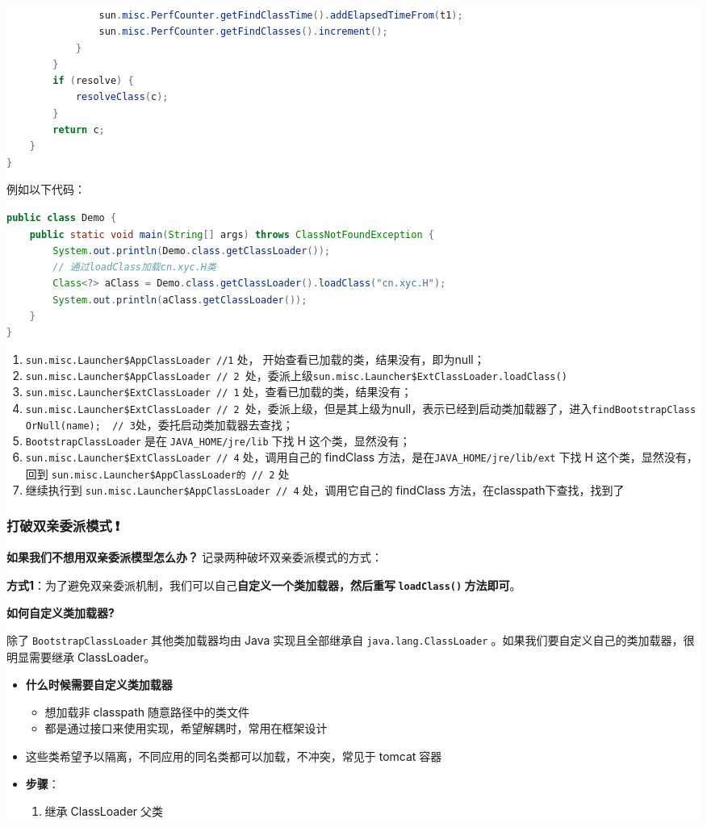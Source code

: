 ```java
                sun.misc.PerfCounter.getFindClassTime().addElapsedTimeFrom(t1);
                sun.misc.PerfCounter.getFindClasses().increment();
            }
        } 
        if (resolve) {
            resolveClass(c);
        } 
        return c;
    }
}
```

例如以下代码：

```java
public class Demo {
    public static void main(String[] args) throws ClassNotFoundException {
        System.out.println(Demo.class.getClassLoader());
        // 通过loadClass加载cn.xyc.H类
        Class<?> aClass = Demo.class.getClassLoader().loadClass("cn.xyc.H");
        System.out.println(aClass.getClassLoader());
    }
}
```

1. `sun.misc.Launcher$AppClassLoader //1` 处， 开始查看已加载的类，结果没有，即为null；
2. `sun.misc.Launcher$AppClassLoader // 2 `处，委派上级`sun.misc.Launcher$ExtClassLoader.loadClass() `
3. `sun.misc.Launcher$ExtClassLoader // 1` 处，查看已加载的类，结果没有；
4. `sun.misc.Launcher$ExtClassLoader // 2 `处，委派上级，但是其上级为null，表示已经到启动类加载器了，进入`findBootstrapClassOrNull(name);  // 3`处，委托启动类加载器去查找；
5. `BootstrapClassLoader` 是在 `JAVA_HOME/jre/lib` 下找 H 这个类，显然没有；
6. `sun.misc.Launcher$ExtClassLoader // 4` 处，调用自己的 findClass 方法，是在`JAVA_HOME/jre/lib/ext` 下找 H 这个类，显然没有， 回到 `sun.misc.Launcher$AppClassLoader的 // 2` 处
7. 继续执行到 `sun.misc.Launcher$AppClassLoader // 4` 处，调用它自己的 findClass 方法，在classpath下查找，找到了 

### 打破双亲委派模式 :exclamation:

**如果我们不想用双亲委派模型怎么办？** 记录两种破坏双亲委派模式的方式：

**方式1**：为了避免双亲委派机制，我们可以自己**自定义一个类加载器，然后重写 `loadClass()` 方法即可**。 

**如何自定义类加载器?** 

除了 `BootstrapClassLoader` 其他类加载器均由 Java 实现且全部继承自 `java.lang.ClassLoader` 。如果我们要自定义自己的类加载器，很明显需要继承 ClassLoader。 

* **什么时候需要自定义类加载器**
  
  * 想加载非 classpath 随意路径中的类文件
  * 都是通过接口来使用实现，希望解耦时，常用在框架设计
* 这些类希望予以隔离，不同应用的同名类都可以加载，不冲突，常见于 tomcat 容器 
  
* **步骤**： 

  1. 继承 ClassLoader 父类
